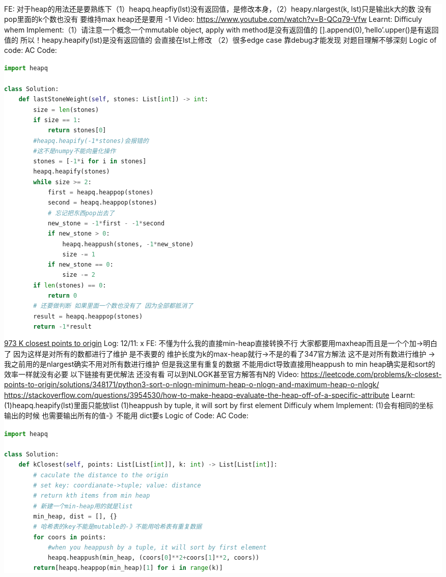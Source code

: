 FE: 对于heap的用法还是要熟练下（1）heapq.heapfiy(lst)没有返回值，是修改本身，（2）heapy.nlargest(k, lst)只是输出k大的数 没有pop里面的k个数也没有 要维持max heap还是要用 -1
Video: https://www.youtube.com/watch?v=B-QCq79-Vfw
Learnt: 
Difficuly whem Implement:（1）请注意一个概念一个mmutable object, apply with method是没有返回值的 [].append(0),‘hello’.upper()是有返回值的 所以！heapy.heapify(lst)是没有返回值的 会直接在lst上修改 （2）很多edge case 靠debug才能发现 对题目理解不够深刻
Logic of code:
AC Code:
```Python
import heapq

class Solution:
    def lastStoneWeight(self, stones: List[int]) -> int:
        size = len(stones)
        if size == 1:
            return stones[0]
        #heapq.heapify(-1*stones)会报错的
        #这不是numpy不能向量化操作
        stones = [-1*i for i in stones]
        heapq.heapify(stones)
        while size >= 2:
            first = heapq.heappop(stones)
            second = heapq.heappop(stones)
            # 忘记把东西pop出去了
            new_stone = -1*first - -1*second
            if new_stone > 0:
                heapq.heappush(stones, -1*new_stone)
                size -= 1
            if new_stone == 0:
                size -= 2
        if len(stones) == 0:
            return 0
        # 还要做判断 如果里面一个数也没有了 因为全部都抵消了 
        result = heapq.heappop(stones)
        return -1*result
```
[973 K closest points to origin](https://leetcode.com/problems/k-closest-points-to-origin/description/)
Log: 12/11: x
FE:  不懂为什么我的直接min-heap直接转换不行 大家都要用maxheap而且是一个个加->明白了 因为这样是对所有的数都进行了维护 是不表要的 维护长度为k的max-heap就行->不是的看了347官方解法 这不是对所有数进行维护 ->我之前用的是nlargest确实不用对所有数进行维护 但是我这里有重复的数据 不能用dict导致直接用heappush to min heap确实是和sort的效率一样就没有必要 以下链接有更优解法 还没有看 可以到NLOGK甚至官方解答有N的
Video: https://leetcode.com/problems/k-closest-points-to-origin/solutions/348171/python3-sort-o-nlogn-minimum-heap-o-nlogn-and-maximum-heap-o-nlogk/ https://stackoverflow.com/questions/3954530/how-to-make-heapq-evaluate-the-heap-off-of-a-specific-attribute
Learnt: (1)heapq.heapify(lst)里面只能放list (1)heappush by tuple, it will sort by first element
Difficuly whem Implement: (1)会有相同的坐标 输出的时候 也需要输出所有的值-》不能用 dict要s
Logic of Code:
AC Code:
```Python
import heapq

class Solution:
    def kClosest(self, points: List[List[int]], k: int) -> List[List[int]]:
        # caculate the distance to the origin
        # set key: coordianate->tuple; value: distance 
        # return kth items from min heap
        # 新建一个min-heap用的就是list
        min_heap, dist = [], {}
        # 哈希表的key不能是mutable的-》不能用哈希表有重复数据
        for coors in points:
            #when you heappush by a tuple, it will sort by first element
            heapq.heappush(min_heap, (coors[0]**2+coors[1]**2, coors))
        return[heapq.heappop(min_heap)[1] for i in range(k)]
```